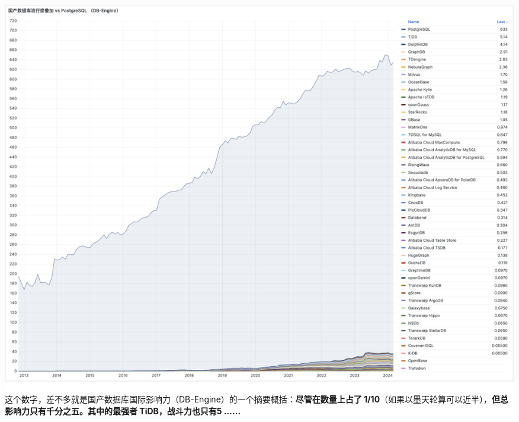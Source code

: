 ![db-china-9.png](db-china-9.png)


这个数字，差不多就是国产数据库国际影响力（DB-Engine）的一个摘要概括：**尽管在数量上占了 1/10**（如果以墨天轮算可以近半），**但总影响力只有千分之五。其中的最强者 TiDB，战斗力也只有5 ……**
